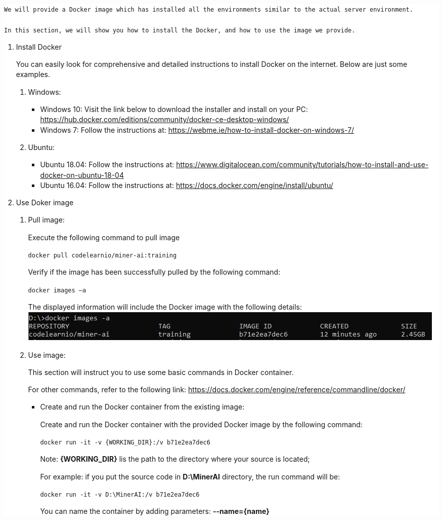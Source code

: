     We will provide a Docker image which has installed all the environments similar to the actual server environment.

    In this section, we will show you how to install the Docker, and how to use the image we provide.

   1. Install Docker

        You can easily look for comprehensive and detailed instructions to install Docker on the internet. Below are just some examples.

       1. Windows:

            - Windows 10: Visit the link below to download the installer and install on your PC:
            https://hub.docker.com/editions/community/docker-ce-desktop-windows/
            - Windows 7: Follow the instructions at: https://webme.ie/how-to-install-docker-on-windows-7/
       2. Ubuntu:
            - Ubuntu 18.04: Follow the instructions at:
            https://www.digitalocean.com/community/tutorials/how-to-install-and-use-docker-on-ubuntu-18-04
            - Ubuntu 16.04: Follow the instructions at: https://docs.docker.com/engine/install/ubuntu/
   2. Use Doker image
       1. Pull image:

            Execute the following command to pull image
            ```
            docker pull codelearnio/miner-ai:training
            ```

            Verify if the image has been successfully pulled by the following command: 
            ```
            docker images –a
            ```
            The displayed information will include the Docker image with the following details:
            ![alt text](image/minerEnv/Picture7.png)

       2. Use image:

            This section will instruct you to use some basic commands in Docker container.
            
            For other commands, refer to the following link:
            https://docs.docker.com/engine/reference/commandline/docker/

            - Create and run the Docker container from the existing image:
                
                Create and run the Docker container with the provided Docker image by the following command:
                ```
                docker run -it -v {WORKING_DIR}:/v b71e2ea7dec6
                ```
                Note: **{WORKING_DIR}** lis the path to the directory where your source is located;

                For example: if you put the source code in **D:\MinerAI** directory, the run command will be:
                ```
                docker run -it -v D:\MinerAI:/v b71e2ea7dec6
                ```
                You can name the container by adding parameters: **--name={name}**
                